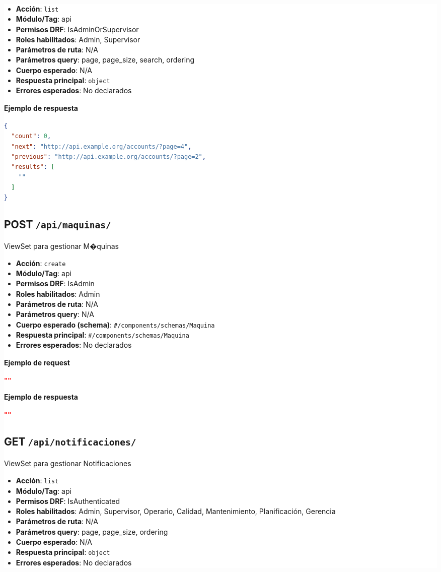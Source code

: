 - **Acción**: `list`
- **Módulo/Tag**: api
- **Permisos DRF**: IsAdminOrSupervisor
- **Roles habilitados**: Admin, Supervisor
- **Parámetros de ruta**: N/A
- **Parámetros query**: page, page_size, search, ordering
- **Cuerpo esperado**: N/A
- **Respuesta principal**: ``object``
- **Errores esperados**: No declarados


**Ejemplo de respuesta**
````json
{
  "count": 0,
  "next": "http://api.example.org/accounts/?page=4",
  "previous": "http://api.example.org/accounts/?page=2",
  "results": [
    ""
  ]
}
````

## POST `/api/maquinas/`
ViewSet para gestionar M�quinas

- **Acción**: `create`
- **Módulo/Tag**: api
- **Permisos DRF**: IsAdmin
- **Roles habilitados**: Admin
- **Parámetros de ruta**: N/A
- **Parámetros query**: N/A
- **Cuerpo esperado (schema)**: ``#/components/schemas/Maquina``
- **Respuesta principal**: ``#/components/schemas/Maquina``
- **Errores esperados**: No declarados

**Ejemplo de request**
````json
""
````

**Ejemplo de respuesta**
````json
""
````

## GET `/api/notificaciones/`
ViewSet para gestionar Notificaciones

- **Acción**: `list`
- **Módulo/Tag**: api
- **Permisos DRF**: IsAuthenticated
- **Roles habilitados**: Admin, Supervisor, Operario, Calidad, Mantenimiento, Planificación, Gerencia
- **Parámetros de ruta**: N/A
- **Parámetros query**: page, page_size, ordering
- **Cuerpo esperado**: N/A
- **Respuesta principal**: ``object``
- **Errores esperados**: No declarados
